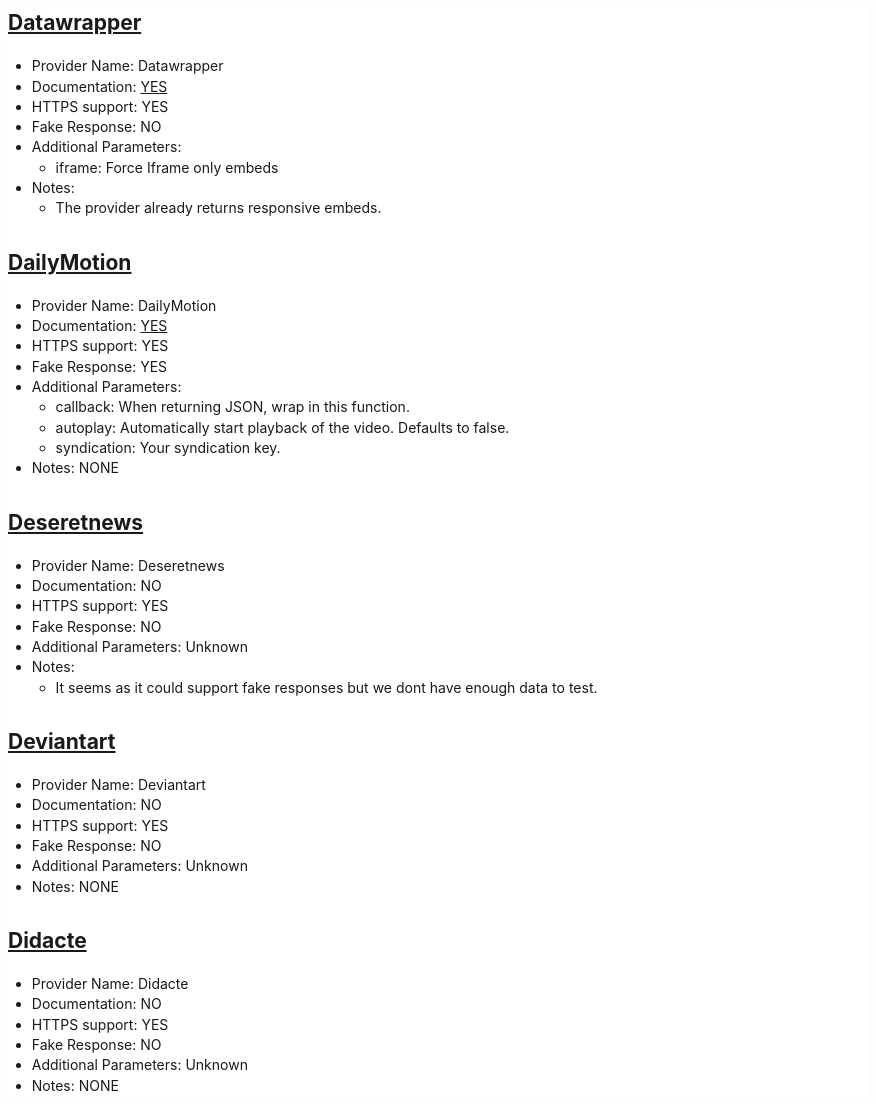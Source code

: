## [Datawrapper](https://www.datawrapper.de/)

- Provider Name: Datawrapper
- Documentation: [YES](https://developer.datawrapper.de/reference#getoembed)
- HTTPS support: YES
- Fake Response: NO
- Additional Parameters:
  - iframe: Force Iframe only embeds
- Notes:
  - The provider already returns responsive embeds.

## [DailyMotion](https://www.dailymotion.com/)

- Provider Name: DailyMotion
- Documentation: [YES](https://developer.dailymotion.com/player/#player-oembed)
- HTTPS support: YES
- Fake Response: YES
- Additional Parameters:
  - callback: When returning JSON, wrap in this function.
  - autoplay: Automatically start playback of the video. Defaults to false.
  - syndication: Your syndication key.
- Notes: NONE

## [Deseretnews](https://www.deseretnews.com/)

- Provider Name: Deseretnews
- Documentation: NO
- HTTPS support: YES
- Fake Response: NO
- Additional Parameters: Unknown
- Notes:
  - It seems as it could support fake responses but we dont have enough data to test.

## [Deviantart](https://deviantart.com/)

- Provider Name: Deviantart
- Documentation: NO
- HTTPS support: YES
- Fake Response: NO
- Additional Parameters: Unknown
- Notes: NONE

## [Didacte](https://didacte.com/)

- Provider Name: Didacte
- Documentation: NO
- HTTPS support: YES
- Fake Response: NO
- Additional Parameters: Unknown
- Notes: NONE
